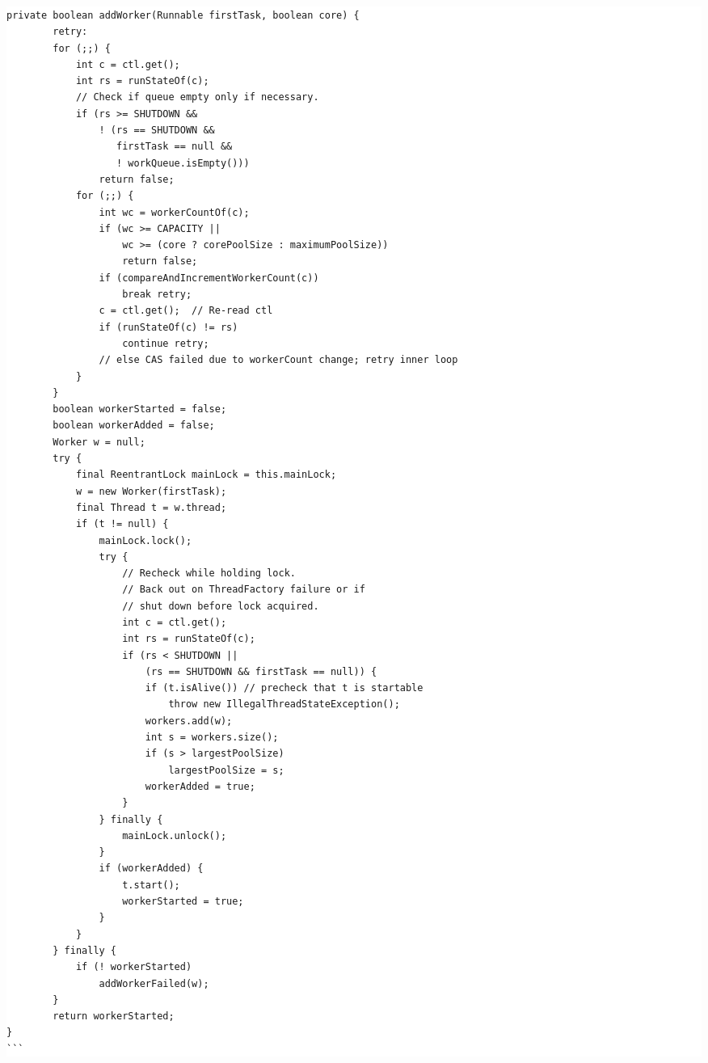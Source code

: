     private boolean addWorker(Runnable firstTask, boolean core) {
            retry:
            for (;;) {
                int c = ctl.get();
                int rs = runStateOf(c);
                // Check if queue empty only if necessary.
                if (rs >= SHUTDOWN &&
                    ! (rs == SHUTDOWN &&
                       firstTask == null &&
                       ! workQueue.isEmpty()))
                    return false;
                for (;;) {
                    int wc = workerCountOf(c);
                    if (wc >= CAPACITY ||
                        wc >= (core ? corePoolSize : maximumPoolSize))
                        return false;
                    if (compareAndIncrementWorkerCount(c))
                        break retry;
                    c = ctl.get();  // Re-read ctl
                    if (runStateOf(c) != rs)
                        continue retry;
                    // else CAS failed due to workerCount change; retry inner loop
                }
            }
            boolean workerStarted = false;
            boolean workerAdded = false;
            Worker w = null;
            try {
                final ReentrantLock mainLock = this.mainLock;
                w = new Worker(firstTask);
                final Thread t = w.thread;
                if (t != null) {
                    mainLock.lock();
                    try {
                        // Recheck while holding lock.
                        // Back out on ThreadFactory failure or if
                        // shut down before lock acquired.
                        int c = ctl.get();
                        int rs = runStateOf(c);
                        if (rs < SHUTDOWN ||
                            (rs == SHUTDOWN && firstTask == null)) {
                            if (t.isAlive()) // precheck that t is startable
                                throw new IllegalThreadStateException();
                            workers.add(w);
                            int s = workers.size();
                            if (s > largestPoolSize)
                                largestPoolSize = s;
                            workerAdded = true;
                        }
                    } finally {
                        mainLock.unlock();
                    }
                    if (workerAdded) {
                        t.start();
                        workerStarted = true;
                    }
                }
            } finally {
                if (! workerStarted)
                    addWorkerFailed(w);
            }
            return workerStarted;
    }
    ```